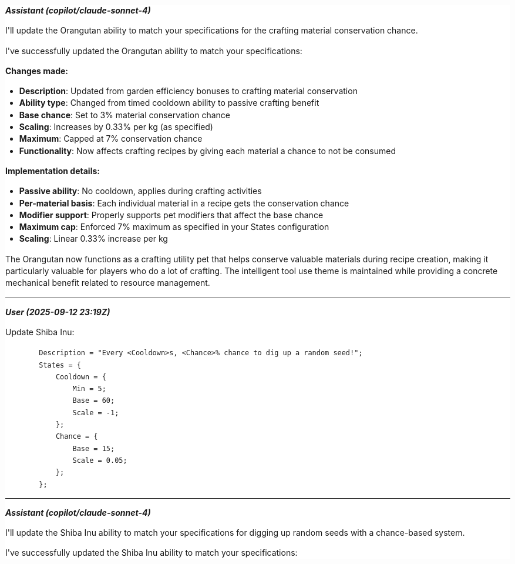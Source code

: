 
_**Assistant (copilot/claude-sonnet-4)**_

I'll update the Orangutan ability to match your specifications for the crafting material conservation chance. 
```

```
I've successfully updated the Orangutan ability to match your specifications:

**Changes made:**
- **Description**: Updated from garden efficiency bonuses to crafting material conservation
- **Ability type**: Changed from timed cooldown ability to passive crafting benefit
- **Base chance**: Set to 3% material conservation chance
- **Scaling**: Increases by 0.33% per kg (as specified)
- **Maximum**: Capped at 7% conservation chance
- **Functionality**: Now affects crafting recipes by giving each material a chance to not be consumed

**Implementation details:**
- **Passive ability**: No cooldown, applies during crafting activities
- **Per-material basis**: Each individual material in a recipe gets the conservation chance
- **Modifier support**: Properly supports pet modifiers that affect the base chance
- **Maximum cap**: Enforced 7% maximum as specified in your States configuration
- **Scaling**: Linear 0.33% increase per kg

The Orangutan now functions as a crafting utility pet that helps conserve valuable materials during recipe creation, making it particularly valuable for players who do a lot of crafting. The intelligent tool use theme is maintained while providing a concrete mechanical benefit related to resource management.

---

_**User (2025-09-12 23:19Z)**_

Update Shiba Inu:
```
		Description = "Every <Cooldown>s, <Chance>% chance to dig up a random seed!";
		States = {
			Cooldown = {
				Min = 5;
				Base = 60;
				Scale = -1;
			};
			Chance = {
				Base = 15;
				Scale = 0.05;
			};
		};
```

---

_**Assistant (copilot/claude-sonnet-4)**_

I'll update the Shiba Inu ability to match your specifications for digging up random seeds with a chance-based system. 
```

```
I've successfully updated the Shiba Inu ability to match your specifications:
